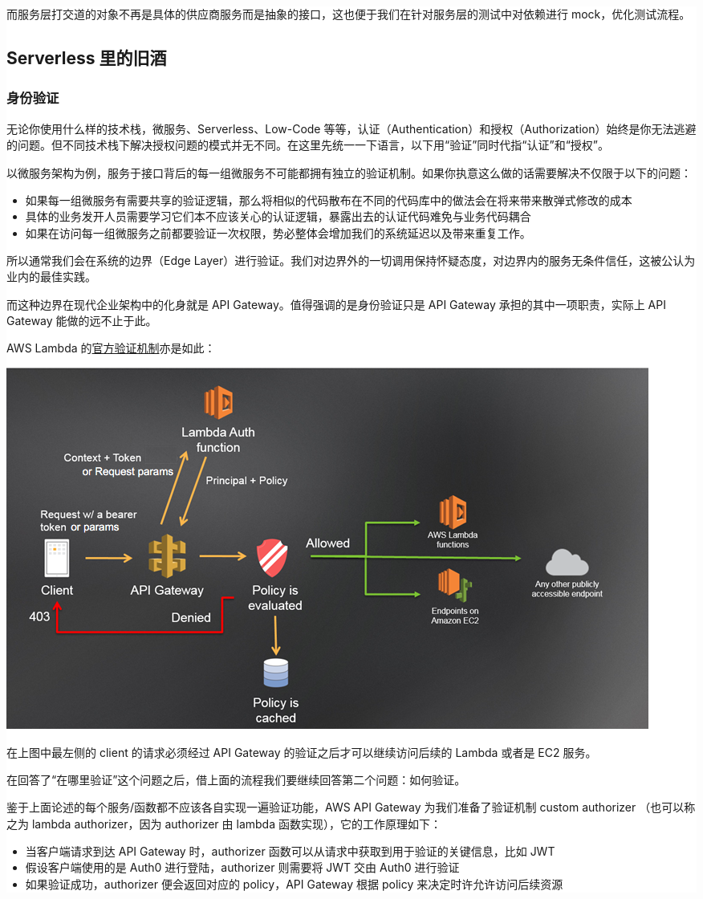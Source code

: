 而服务层打交道的对象不再是具体的供应商服务而是抽象的接口，这也便于我们在针对服务层的测试中对依赖进行 mock，优化测试流程。

## Serverless 里的旧酒

### 身份验证

无论你使用什么样的技术栈，微服务、Serverless、Low-Code 等等，认证（Authentication）和授权（Authorization）始终是你无法逃避的问题。但不同技术栈下解决授权问题的模式并无不同。在这里先统一一下语言，以下用“验证”同时代指“认证”和“授权”。

以微服务架构为例，服务于接口背后的每一组微服务不可能都拥有独立的验证机制。如果你执意这么做的话需要解决不仅限于以下的问题：

- 如果每一组微服务有需要共享的验证逻辑，那么将相似的代码散布在不同的代码库中的做法会在将来带来散弹式修改的成本
- 具体的业务发开人员需要学习它们本不应该关心的认证逻辑，暴露出去的认证代码难免与业务代码耦合
- 如果在访问每一组微服务之前都要验证一次权限，势必整体会增加我们的系统延迟以及带来重复工作。

所以通常我们会在系统的边界（Edge Layer）进行验证。我们对边界外的一切调用保持怀疑态度，对边界内的服务无条件信任，这被公认为业内的最佳实践。

而这种边界在现代企业架构中的化身就是 API Gateway。值得强调的是身份验证只是 API Gateway 承担的其中一项职责，实际上 API Gateway 能做的远不止于此。

AWS Lambda 的[官方验证机制](https://docs.aws.amazon.com/zh_cn/apigateway/latest/developerguide/apigateway-use-lambda-authorizer.html)亦是如此：

![](../images/careful-with-serverless/custom-auth-workflow.png)

在上图中最左侧的 client 的请求必须经过 API Gateway 的验证之后才可以继续访问后续的 Lambda 或者是 EC2 服务。

在回答了“在哪里验证”这个问题之后，借上面的流程我们要继续回答第二个问题：如何验证。

鉴于上面论述的每个服务/函数都不应该各自实现一遍验证功能，AWS API Gateway 为我们准备了验证机制 custom authorizer （也可以称之为 lambda authorizer，因为 authorizer 由 lambda 函数实现），它的工作原理如下：

- 当客户端请求到达 API     Gateway 时，authorizer 函数可以从请求中获取到用于验证的关键信息，比如 JWT
- 假设客户端使用的是 Auth0 进行登陆，authorizer     则需要将 JWT 交由 Auth0 进行验证
- 如果验证成功，authorizer 便会返回对应的 policy，API     Gateway 根据 policy 来决定时许允许访问后续资源
